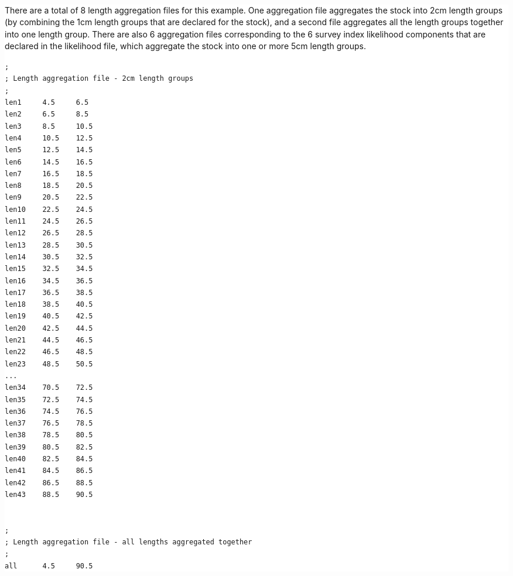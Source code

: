 There are a total of 8 length aggregation files for this example. One
aggregation file aggregates the stock into 2cm length groups (by
combining the 1cm length groups that are declared for the stock), and
a second file aggregates all the length groups together into one
length group. There are also 6 aggregation files corresponding to the
6 survey index likelihood components that are declared in the
likelihood file, which aggregate the stock into one or more 5cm length
groups.

	;
	; Length aggregation file - 2cm length groups
	;
	len1     4.5     6.5
	len2     6.5     8.5
	len3     8.5     10.5
	len4     10.5    12.5
	len5     12.5    14.5
	len6     14.5    16.5
	len7     16.5    18.5
	len8     18.5    20.5
	len9     20.5    22.5
	len10    22.5    24.5
	len11    24.5    26.5
	len12    26.5    28.5
	len13    28.5    30.5
	len14    30.5    32.5
	len15    32.5    34.5
	len16    34.5    36.5
	len17    36.5    38.5
	len18    38.5    40.5
	len19    40.5    42.5
	len20    42.5    44.5
	len21    44.5    46.5
	len22    46.5    48.5
	len23    48.5    50.5
	...
	len34    70.5    72.5
	len35    72.5    74.5
	len36    74.5    76.5
	len37    76.5    78.5
	len38    78.5    80.5
	len39    80.5    82.5
	len40    82.5    84.5
	len41    84.5    86.5
	len42    86.5    88.5
	len43    88.5    90.5


	;
	; Length aggregation file - all lengths aggregated together
	;
	all      4.5     90.5

